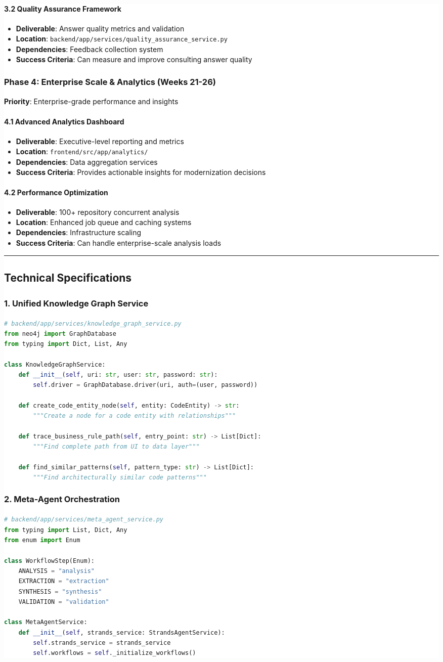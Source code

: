 #### 3.2 Quality Assurance Framework
- **Deliverable**: Answer quality metrics and validation
- **Location**: `backend/app/services/quality_assurance_service.py`
- **Dependencies**: Feedback collection system
- **Success Criteria**: Can measure and improve consulting answer quality

### Phase 4: Enterprise Scale & Analytics (Weeks 21-26)

**Priority**: Enterprise-grade performance and insights

#### 4.1 Advanced Analytics Dashboard
- **Deliverable**: Executive-level reporting and metrics
- **Location**: `frontend/src/app/analytics/`
- **Dependencies**: Data aggregation services
- **Success Criteria**: Provides actionable insights for modernization decisions

#### 4.2 Performance Optimization
- **Deliverable**: 100+ repository concurrent analysis
- **Location**: Enhanced job queue and caching systems
- **Dependencies**: Infrastructure scaling
- **Success Criteria**: Can handle enterprise-scale analysis loads

---

## Technical Specifications

### 1. Unified Knowledge Graph Service

```python
# backend/app/services/knowledge_graph_service.py
from neo4j import GraphDatabase
from typing import Dict, List, Any

class KnowledgeGraphService:
    def __init__(self, uri: str, user: str, password: str):
        self.driver = GraphDatabase.driver(uri, auth=(user, password))
    
    def create_code_entity_node(self, entity: CodeEntity) -> str:
        """Create a node for a code entity with relationships"""
        
    def trace_business_rule_path(self, entry_point: str) -> List[Dict]:
        """Find complete path from UI to data layer"""
        
    def find_similar_patterns(self, pattern_type: str) -> List[Dict]:
        """Find architecturally similar code patterns"""
```

### 2. Meta-Agent Orchestration

```python
# backend/app/services/meta_agent_service.py
from typing import List, Dict, Any
from enum import Enum

class WorkflowStep(Enum):
    ANALYSIS = "analysis"
    EXTRACTION = "extraction"
    SYNTHESIS = "synthesis"
    VALIDATION = "validation"

class MetaAgentService:
    def __init__(self, strands_service: StrandsAgentService):
        self.strands_service = strands_service
        self.workflows = self._initialize_workflows()
```